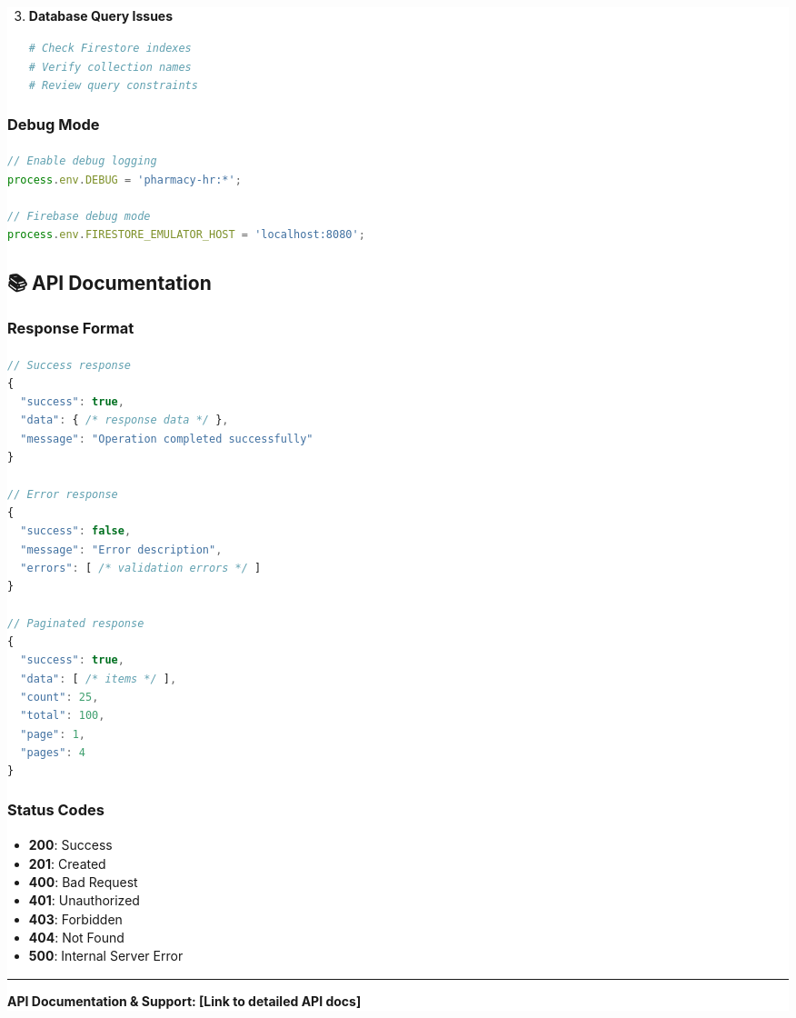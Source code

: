 3. **Database Query Issues**
   ```bash
   # Check Firestore indexes
   # Verify collection names
   # Review query constraints
   ```

### Debug Mode
```javascript
// Enable debug logging
process.env.DEBUG = 'pharmacy-hr:*';

// Firebase debug mode
process.env.FIRESTORE_EMULATOR_HOST = 'localhost:8080';
```

## 📚 API Documentation

### Response Format
```javascript
// Success response
{
  "success": true,
  "data": { /* response data */ },
  "message": "Operation completed successfully"
}

// Error response
{
  "success": false,
  "message": "Error description",
  "errors": [ /* validation errors */ ]
}

// Paginated response
{
  "success": true,
  "data": [ /* items */ ],
  "count": 25,
  "total": 100,
  "page": 1,
  "pages": 4
}
```

### Status Codes
- **200**: Success
- **201**: Created
- **400**: Bad Request
- **401**: Unauthorized
- **403**: Forbidden
- **404**: Not Found
- **500**: Internal Server Error

---

**API Documentation & Support: [Link to detailed API docs]**
